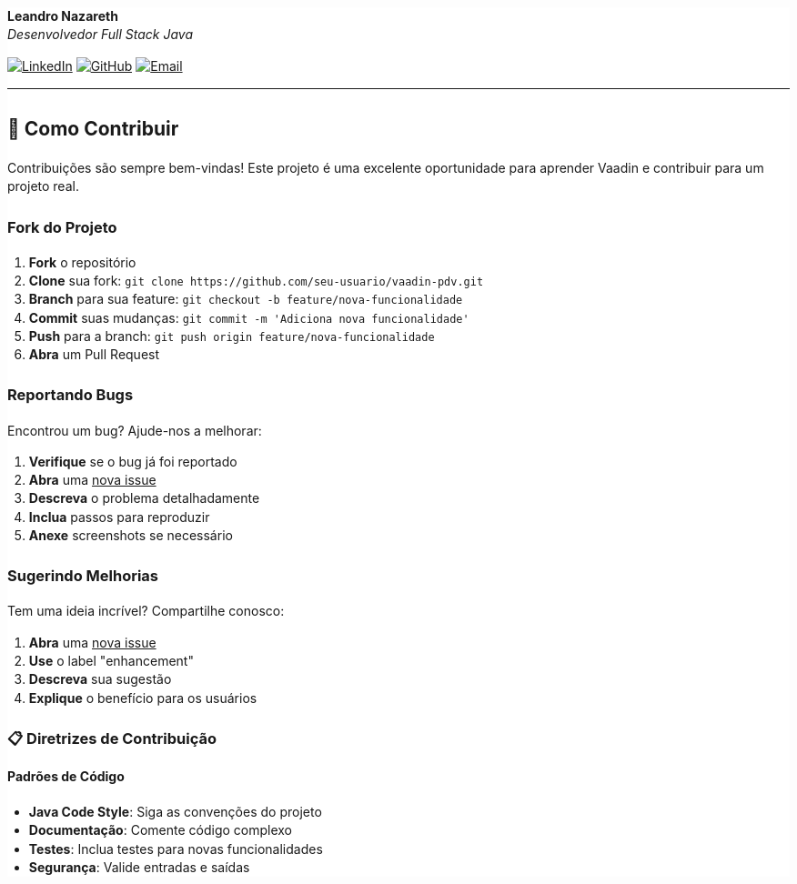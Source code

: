 **Leandro Nazareth**  
*Desenvolvedor Full Stack Java*

[![LinkedIn](https://img.shields.io/badge/LinkedIn-0077B5?style=for-the-badge&logo=linkedin&logoColor=white)](https://linkedin.com/in/leandrosnazareth)
[![GitHub](https://img.shields.io/badge/GitHub-100000?style=for-the-badge&logo=github&logoColor=white)](https://github.com/leandrosnazareth)
[![Email](https://img.shields.io/badge/Email-D14836?style=for-the-badge&logo=gmail&logoColor=white)](mailto:leandro@nazareth.dev)

</div>

---

## 🤝 Como Contribuir

Contribuições são sempre bem-vindas! Este projeto é uma excelente oportunidade para aprender Vaadin e contribuir para um projeto real.

### Fork do Projeto

1. **Fork** o repositório
2. **Clone** sua fork: `git clone https://github.com/seu-usuario/vaadin-pdv.git`
3. **Branch** para sua feature: `git checkout -b feature/nova-funcionalidade`
4. **Commit** suas mudanças: `git commit -m 'Adiciona nova funcionalidade'`
5. **Push** para a branch: `git push origin feature/nova-funcionalidade`
6. **Abra** um Pull Request

### Reportando Bugs

Encontrou um bug? Ajude-nos a melhorar:

1. **Verifique** se o bug já foi reportado
2. **Abra** uma [nova issue](https://github.com/leandrosnazareth/vaadin-pdv/issues)
3. **Descreva** o problema detalhadamente
4. **Inclua** passos para reproduzir
5. **Anexe** screenshots se necessário

### Sugerindo Melhorias

Tem uma ideia incrível? Compartilhe conosco:

1. **Abra** uma [nova issue](https://github.com/leandrosnazareth/vaadin-pdv/issues)
2. **Use** o label "enhancement"
3. **Descreva** sua sugestão
4. **Explique** o benefício para os usuários

### 📋 **Diretrizes de Contribuição**

#### Padrões de Código
- **Java Code Style**: Siga as convenções do projeto
- **Documentação**: Comente código complexo
- **Testes**: Inclua testes para novas funcionalidades
- **Segurança**: Valide entradas e saídas
